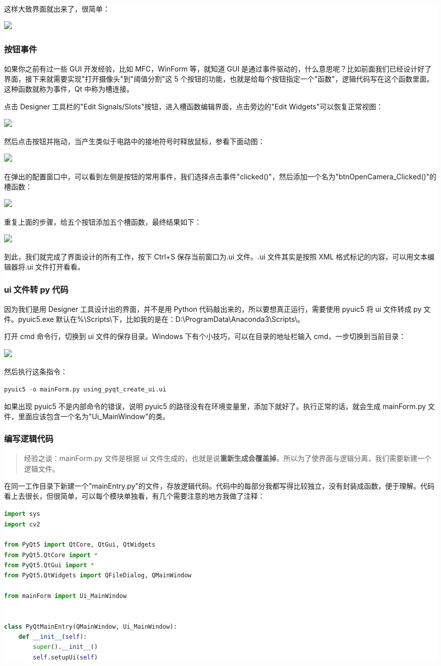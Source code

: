 这样大致界面就出来了，很简单：

![](https://cos.codec.wang/cv2_pyqt5_main_ui_word.jpg)

### 按钮事件

如果你之前有过一些 GUI 开发经验，比如 MFC，WinForm 等，就知道 GUI 是通过事件驱动的，什么意思呢？比如前面我们已经设计好了界面，接下来就需要实现"打开摄像头"到"阈值分割"这 5 个按钮的功能，也就是给每个按钮指定一个"函数"，逻辑代码写在这个函数里面。这种函数就称为事件，Qt 中称为槽连接。

点击 Designer 工具栏的"Edit Signals/Slots"按钮，进入槽函数编辑界面，点击旁边的"Edit Widgets"可以恢复正常视图：

![](https://cos.codec.wang/cv2_pyqt5_designer_edit_singals_slots.jpg)

然后点击按钮并拖动，当产生类似于电路中的接地符号时释放鼠标，参看下面动图：

![](https://cos.codec.wang/cv2_pyqt5_how_to_create_slots.gif)

在弹出的配置窗口中，可以看到左侧是按钮的常用事件，我们选择点击事件"clicked\(\)"，然后添加一个名为"btnOpenCamera_Clicked\(\)"的槽函数：

![](https://cos.codec.wang/cv2_pyqt5_how_to_create_slots2.gif)

重复上面的步骤，给五个按钮添加五个槽函数，最终结果如下：

![](https://cos.codec.wang/cv2_pyqt5_main_click_event.jpg)

到此，我们就完成了界面设计的所有工作，按下 Ctrl+S 保存当前窗口为.ui 文件。.ui 文件其实是按照 XML 格式标记的内容，可以用文本编辑器将.ui 文件打开看看。

### ui 文件转 py 代码

因为我们是用 Designer 工具设计出的界面，并不是用 Python 代码敲出来的，所以要想真正运行，需要使用 pyuic5 将 ui 文件转成 py 文件。pyuic5.exe 默认在%\Scripts\下，比如我的是在：D:\ProgramData\Anaconda3\Scripts\。

打开 cmd 命令行，切换到 ui 文件的保存目录。Windows 下有个小技巧，可以在目录的地址栏输入 cmd，一步切换到当前目录：

![](https://cos.codec.wang/cv2_pyqt5_pyuic_quick_cmd.gif)

然后执行这条指令：

```python
pyuic5 -o mainForm.py using_pyqt_create_ui.ui
```

如果出现 pyuic5 不是内部命令的错误，说明 pyuic5 的路径没有在环境变量里，添加下就好了。执行正常的话，就会生成 mainForm.py 文件，里面应该包含一个名为"Ui_MainWindow"的类。

### 编写逻辑代码

> 经验之谈：mainForm.py 文件是根据 ui 文件生成的，也就是说**重新生成会覆盖掉**。所以为了使界面与逻辑分离，我们需要新建一个逻辑文件。

在同一工作目录下新建一个"mainEntry.py"的文件，存放逻辑代码。代码中的每部分我都写得比较独立，没有封装成函数，便于理解。代码看上去很长，但很简单，可以每个模块单独看，有几个需要注意的地方我做了注释：

```python
import sys
import cv2

from PyQt5 import QtCore, QtGui, QtWidgets
from PyQt5.QtCore import *
from PyQt5.QtGui import *
from PyQt5.QtWidgets import QFileDialog, QMainWindow

from mainForm import Ui_MainWindow


class PyQtMainEntry(QMainWindow, Ui_MainWindow):
    def __init__(self):
        super().__init__()
        self.setupUi(self)

```